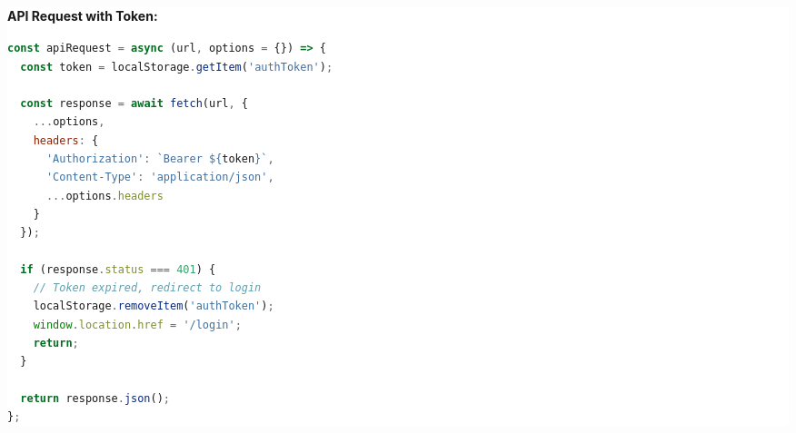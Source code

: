 **API Request with Token:**
```javascript
const apiRequest = async (url, options = {}) => {
  const token = localStorage.getItem('authToken');
  
  const response = await fetch(url, {
    ...options,
    headers: {
      'Authorization': `Bearer ${token}`,
      'Content-Type': 'application/json',
      ...options.headers
    }
  });
  
  if (response.status === 401) {
    // Token expired, redirect to login
    localStorage.removeItem('authToken');
    window.location.href = '/login';
    return;
  }
  
  return response.json();
};
```